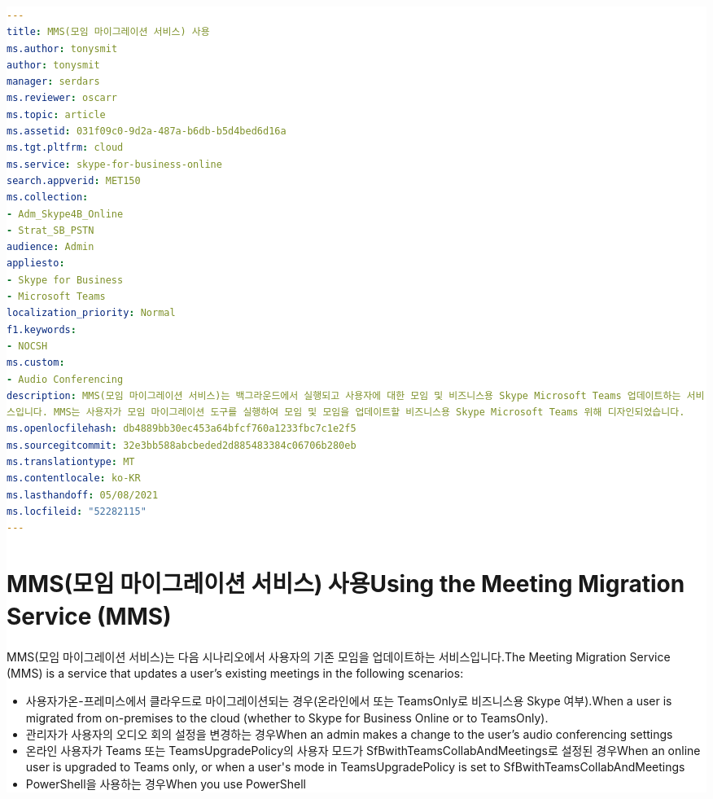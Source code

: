 ```yaml
---
title: MMS(모임 마이그레이션 서비스) 사용
ms.author: tonysmit
author: tonysmit
manager: serdars
ms.reviewer: oscarr
ms.topic: article
ms.assetid: 031f09c0-9d2a-487a-b6db-b5d4bed6d16a
ms.tgt.pltfrm: cloud
ms.service: skype-for-business-online
search.appverid: MET150
ms.collection:
- Adm_Skype4B_Online
- Strat_SB_PSTN
audience: Admin
appliesto:
- Skype for Business
- Microsoft Teams
localization_priority: Normal
f1.keywords:
- NOCSH
ms.custom:
- Audio Conferencing
description: MMS(모임 마이그레이션 서비스)는 백그라운드에서 실행되고 사용자에 대한 모임 및 비즈니스용 Skype Microsoft Teams 업데이트하는 서비스입니다. MMS는 사용자가 모임 마이그레이션 도구를 실행하여 모임 및 모임을 업데이트할 비즈니스용 Skype Microsoft Teams 위해 디자인되었습니다.
ms.openlocfilehash: db4889bb30ec453a64bfcf760a1233fbc7c1e2f5
ms.sourcegitcommit: 32e3bb588abcbeded2d885483384c06706b280eb
ms.translationtype: MT
ms.contentlocale: ko-KR
ms.lasthandoff: 05/08/2021
ms.locfileid: "52282115"
---
```

# <a name="using-the-meeting-migration-service-mms"></a><span data-ttu-id="8219b-104">MMS(모임 마이그레이션 서비스) 사용</span><span class="sxs-lookup"><span data-stu-id="8219b-104">Using the Meeting Migration Service (MMS)</span></span>

<span data-ttu-id="8219b-105">MMS(모임 마이그레이션 서비스)는 다음 시나리오에서 사용자의 기존 모임을 업데이트하는 서비스입니다.</span><span class="sxs-lookup"><span data-stu-id="8219b-105">The Meeting Migration Service (MMS) is a service that updates a user’s existing meetings in the following scenarios:</span></span>

- <span data-ttu-id="8219b-106">사용자가온-프레미스에서 클라우드로 마이그레이션되는 경우(온라인에서 또는 TeamsOnly로 비즈니스용 Skype 여부).</span><span class="sxs-lookup"><span data-stu-id="8219b-106">When a user is migrated from on-premises to the cloud (whether to Skype for Business Online or to TeamsOnly).</span></span>
- <span data-ttu-id="8219b-107">관리자가 사용자의 오디오 회의 설정을 변경하는 경우</span><span class="sxs-lookup"><span data-stu-id="8219b-107">When an admin makes a change to the user’s audio conferencing settings</span></span> 
- <span data-ttu-id="8219b-108">온라인 사용자가 Teams 또는 TeamsUpgradePolicy의 사용자 모드가 SfBwithTeamsCollabAndMeetings로 설정된 경우</span><span class="sxs-lookup"><span data-stu-id="8219b-108">When an online user is upgraded to Teams only, or when a user's mode in TeamsUpgradePolicy is set to SfBwithTeamsCollabAndMeetings</span></span>
- <span data-ttu-id="8219b-109">PowerShell을 사용하는 경우</span><span class="sxs-lookup"><span data-stu-id="8219b-109">When you use PowerShell</span></span> 
